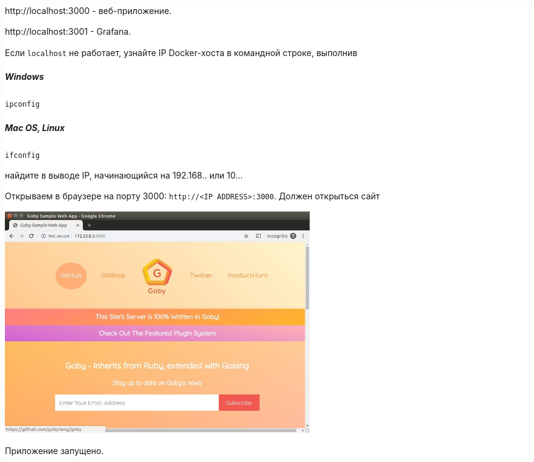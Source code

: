 http://localhost:3000 - веб-приложение.

http://localhost:3001 - Grafana.


Если `localhost` не работает, узнайте IP Docker-хоста в командной строке, выполнив

##### Windows
``` bash
ipconfig
```

##### Mac OS, Linux
``` bash
ifconfig
```

найдите в выводе IP, начинающийся на 192.168.. или 10...

Открываем в браузере на порту 3000: `http://<IP ADDRESS>:3000`. Должен открыться сайт

<img src="./content/web-app-page.jpg" width=500px>

Приложение запущено.
